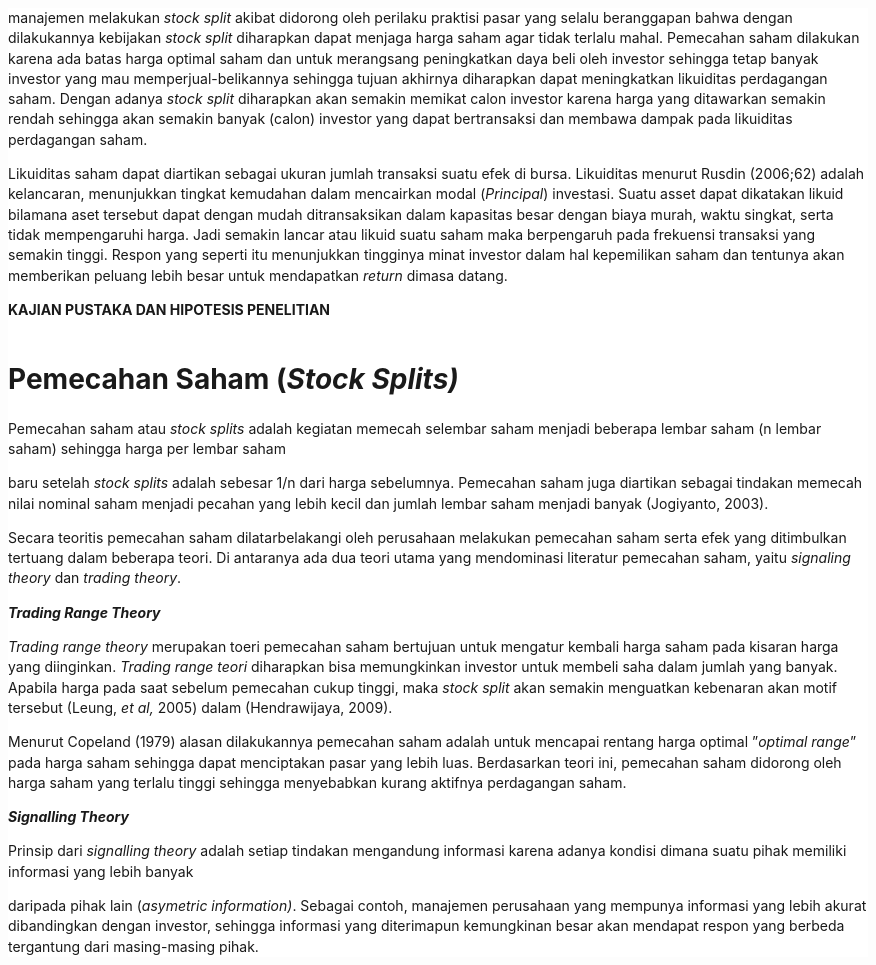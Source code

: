 <p><span class="font5">manajemen melakukan </span><span class="font5" style="font-style:italic;">stock split</span><span class="font5"> akibat didorong oleh perilaku praktisi pasar yang selalu beranggapan bahwa dengan dilakukannya kebijakan </span><span class="font5" style="font-style:italic;">stock split</span><span class="font5"> diharapkan dapat menjaga harga saham agar tidak terlalu mahal. Pemecahan saham dilakukan karena ada batas harga optimal saham dan untuk merangsang peningkatkan daya beli oleh investor sehingga tetap banyak investor yang mau memperjual-belikannya sehingga tujuan akhirnya diharapkan dapat meningkatkan likuiditas perdagangan saham. Dengan adanya </span><span class="font5" style="font-style:italic;">stock split</span><span class="font5"> diharapkan akan semakin memikat calon investor karena harga yang ditawarkan semakin rendah sehingga akan semakin banyak (calon) investor yang dapat bertransaksi dan membawa dampak pada likuiditas perdagangan saham.</span></p>
<p><span class="font5">Likuiditas saham dapat diartikan sebagai ukuran jumlah transaksi suatu efek di bursa. Likuiditas menurut Rusdin (2006;62) adalah kelancaran, menunjukkan tingkat kemudahan dalam mencairkan modal (</span><span class="font5" style="font-style:italic;">Principal</span><span class="font5">) investasi. Suatu asset dapat dikatakan likuid bilamana aset tersebut dapat dengan mudah ditransaksikan dalam kapasitas besar dengan biaya murah, waktu singkat, serta tidak mempengaruhi harga. Jadi semakin lancar atau likuid suatu saham maka berpengaruh pada frekuensi transaksi yang semakin tinggi. Respon yang seperti itu menunjukkan tingginya minat investor dalam hal kepemilikan saham dan tentunya akan memberikan peluang lebih besar untuk mendapatkan </span><span class="font5" style="font-style:italic;">return</span><span class="font5"> dimasa datang.</span></p>
<p><span class="font5" style="font-weight:bold;">KAJIAN PUSTAKA DAN HIPOTESIS PENELITIAN</span></p>
<h1><a name="bookmark6"></a><span class="font5" style="font-weight:bold;"><a name="bookmark7"></a>Pemecahan Saham (</span><span class="font5" style="font-weight:bold;font-style:italic;">Stock Splits)</span></h1>
<p><span class="font5">Pemecahan saham atau </span><span class="font5" style="font-style:italic;">stock splits</span><span class="font5"> adalah kegiatan memecah selembar saham menjadi beberapa lembar saham (n lembar saham) sehingga harga per lembar saham</span></p>
<p><span class="font5">baru setelah </span><span class="font5" style="font-style:italic;">stock splits</span><span class="font5"> adalah sebesar 1/n dari harga sebelumnya. Pemecahan saham juga diartikan sebagai tindakan memecah nilai nominal saham menjadi pecahan yang lebih kecil dan jumlah lembar saham menjadi banyak (Jogiyanto, 2003).</span></p>
<p><span class="font5">Secara teoritis pemecahan saham dilatarbelakangi oleh perusahaan melakukan pemecahan saham serta efek yang ditimbulkan tertuang dalam beberapa teori. Di antaranya ada dua teori utama yang mendominasi literatur pemecahan saham, yaitu </span><span class="font5" style="font-style:italic;">signaling theory</span><span class="font5"> dan </span><span class="font5" style="font-style:italic;">trading theory</span><span class="font5">.</span></p>
<p><span class="font5" style="font-weight:bold;font-style:italic;">Trading Range Theory</span></p>
<p><span class="font5" style="font-style:italic;">Trading range theory</span><span class="font5"> merupakan toeri pemecahan saham bertujuan untuk mengatur kembali harga saham pada kisaran harga yang diinginkan. </span><span class="font5" style="font-style:italic;">Trading range teori</span><span class="font5"> diharapkan bisa memungkinkan investor untuk membeli saha dalam jumlah yang banyak. Apabila harga pada saat sebelum pemecahan cukup tinggi, maka </span><span class="font5" style="font-style:italic;">stock split</span><span class="font5"> akan semakin menguatkan kebenaran akan motif tersebut (Leung, </span><span class="font5" style="font-style:italic;">et al,</span><span class="font5"> 2005) dalam (Hendrawijaya, 2009).</span></p>
<p><span class="font5">Menurut Copeland (1979) alasan dilakukannya pemecahan saham adalah untuk mencapai rentang harga optimal ”</span><span class="font5" style="font-style:italic;">optimal range</span><span class="font5">” pada harga saham sehingga dapat menciptakan pasar yang lebih luas. Berdasarkan teori ini, pemecahan saham didorong oleh harga saham yang terlalu tinggi sehingga menyebabkan kurang aktifnya perdagangan saham.</span></p>
<p><span class="font5" style="font-weight:bold;font-style:italic;">Signalling Theory</span></p>
<p><span class="font5">Prinsip dari </span><span class="font5" style="font-style:italic;">signalling theory</span><span class="font5"> adalah setiap tindakan mengandung informasi karena adanya kondisi dimana suatu pihak memiliki informasi yang lebih banyak</span></p>
<p><span class="font5">daripada pihak lain (</span><span class="font5" style="font-style:italic;">asymetric information)</span><span class="font5">. Sebagai contoh, manajemen perusahaan yang mempunya informasi yang lebih akurat dibandingkan dengan investor, sehingga informasi yang diterimapun kemungkinan besar akan mendapat respon yang berbeda tergantung dari masing-masing pihak.</span></p>